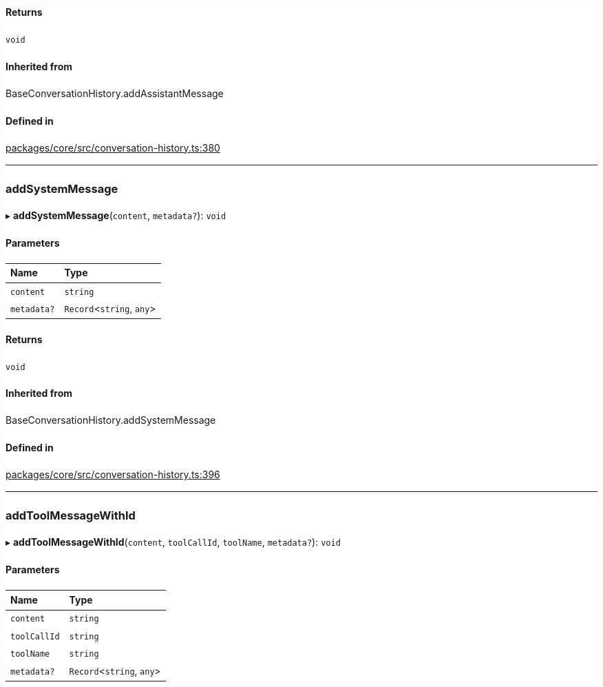 #### Returns

`void`

#### Inherited from

BaseConversationHistory.addAssistantMessage

#### Defined in

[packages/core/src/conversation-history.ts:380](https://github.com/woojubb/robota/blob/cb1bdf4e9982efe5a4622cbb23e0f1ae10892662/packages/core/src/conversation-history.ts#L380)

___

### addSystemMessage

▸ **addSystemMessage**(`content`, `metadata?`): `void`

#### Parameters

| Name | Type |
| :------ | :------ |
| `content` | `string` |
| `metadata?` | `Record`\<`string`, `any`\> |

#### Returns

`void`

#### Inherited from

BaseConversationHistory.addSystemMessage

#### Defined in

[packages/core/src/conversation-history.ts:396](https://github.com/woojubb/robota/blob/cb1bdf4e9982efe5a4622cbb23e0f1ae10892662/packages/core/src/conversation-history.ts#L396)

___

### addToolMessageWithId

▸ **addToolMessageWithId**(`content`, `toolCallId`, `toolName`, `metadata?`): `void`

#### Parameters

| Name | Type |
| :------ | :------ |
| `content` | `string` |
| `toolCallId` | `string` |
| `toolName` | `string` |
| `metadata?` | `Record`\<`string`, `any`\> |
